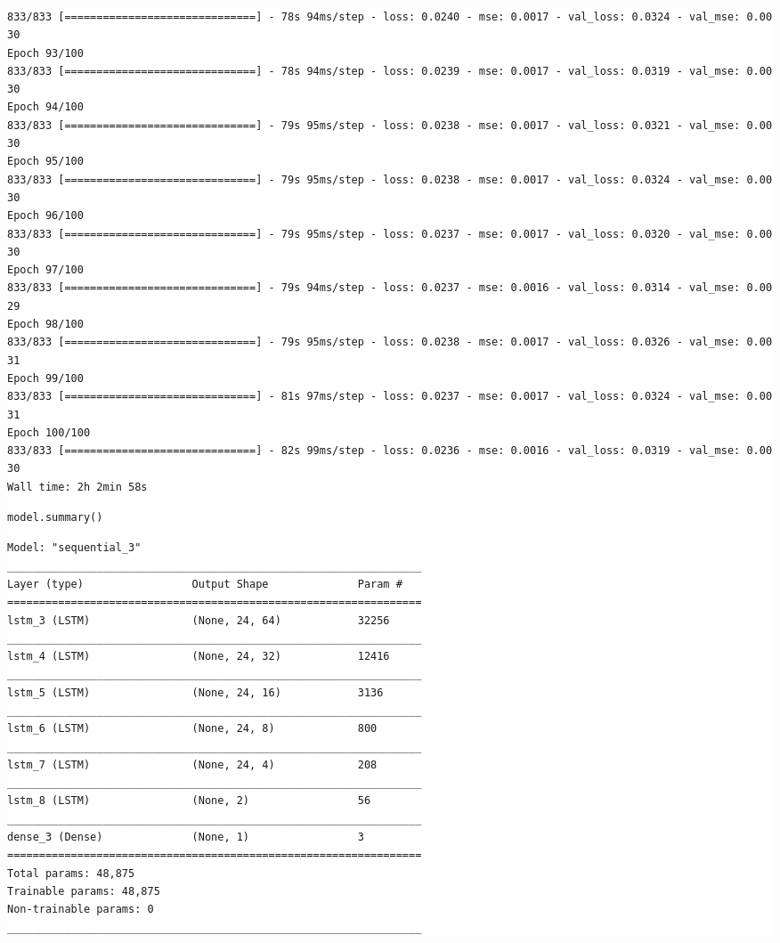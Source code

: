     833/833 [==============================] - 78s 94ms/step - loss: 0.0240 - mse: 0.0017 - val_loss: 0.0324 - val_mse: 0.0030
    Epoch 93/100
    833/833 [==============================] - 78s 94ms/step - loss: 0.0239 - mse: 0.0017 - val_loss: 0.0319 - val_mse: 0.0030
    Epoch 94/100
    833/833 [==============================] - 79s 95ms/step - loss: 0.0238 - mse: 0.0017 - val_loss: 0.0321 - val_mse: 0.0030
    Epoch 95/100
    833/833 [==============================] - 79s 95ms/step - loss: 0.0238 - mse: 0.0017 - val_loss: 0.0324 - val_mse: 0.0030
    Epoch 96/100
    833/833 [==============================] - 79s 95ms/step - loss: 0.0237 - mse: 0.0017 - val_loss: 0.0320 - val_mse: 0.0030
    Epoch 97/100
    833/833 [==============================] - 79s 94ms/step - loss: 0.0237 - mse: 0.0016 - val_loss: 0.0314 - val_mse: 0.0029
    Epoch 98/100
    833/833 [==============================] - 79s 95ms/step - loss: 0.0238 - mse: 0.0017 - val_loss: 0.0326 - val_mse: 0.0031
    Epoch 99/100
    833/833 [==============================] - 81s 97ms/step - loss: 0.0237 - mse: 0.0017 - val_loss: 0.0324 - val_mse: 0.0031
    Epoch 100/100
    833/833 [==============================] - 82s 99ms/step - loss: 0.0236 - mse: 0.0016 - val_loss: 0.0319 - val_mse: 0.0030
    Wall time: 2h 2min 58s
    


```python
model.summary()
```

    Model: "sequential_3"
    _________________________________________________________________
    Layer (type)                 Output Shape              Param #   
    =================================================================
    lstm_3 (LSTM)                (None, 24, 64)            32256     
    _________________________________________________________________
    lstm_4 (LSTM)                (None, 24, 32)            12416     
    _________________________________________________________________
    lstm_5 (LSTM)                (None, 24, 16)            3136      
    _________________________________________________________________
    lstm_6 (LSTM)                (None, 24, 8)             800       
    _________________________________________________________________
    lstm_7 (LSTM)                (None, 24, 4)             208       
    _________________________________________________________________
    lstm_8 (LSTM)                (None, 2)                 56        
    _________________________________________________________________
    dense_3 (Dense)              (None, 1)                 3         
    =================================================================
    Total params: 48,875
    Trainable params: 48,875
    Non-trainable params: 0
    _________________________________________________________________
    